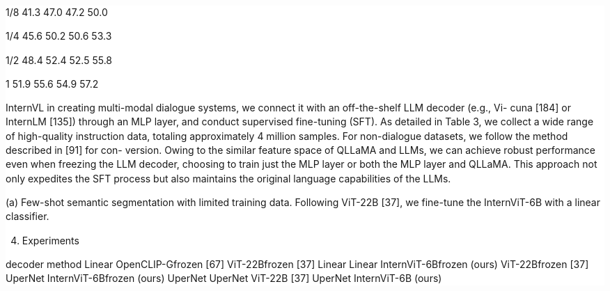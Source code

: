1/8
41.3
47.0
47.2
50.0

1/4
45.6
50.2
50.6
53.3

1/2
48.4
52.4
52.5
55.8

1
51.9
55.6
54.9
57.2

InternVL in creating multi-modal dialogue systems, we
connect it with an off-the-shelf LLM decoder (e.g., Vi-
cuna [184] or InternLM [135]) through an MLP layer, and
conduct supervised fine-tuning (SFT). As detailed in Table
3, we collect a wide range of high-quality instruction data,
totaling approximately 4 million samples. For non-dialogue
datasets, we follow the method described in [91] for con-
version. Owing to the similar feature space of QLLaMA
and LLMs, we can achieve robust performance even when
freezing the LLM decoder, choosing to train just the MLP
layer or both the MLP layer and QLLaMA. This approach
not only expedites the SFT process but also maintains the
original language capabilities of the LLMs.

(a) Few-shot semantic segmentation with limited training data. Following
ViT-22B [37], we fine-tune the InternViT-6B with a linear classifier.

4. Experiments

decoder
method
Linear
OpenCLIP-Gfrozen [67]
ViT-22Bfrozen [37]
Linear
Linear
InternViT-6Bfrozen (ours)
ViT-22Bfrozen [37]
UperNet
InternViT-6Bfrozen (ours) UperNet
UperNet
ViT-22B [37]
UperNet
InternViT-6B (ours)
